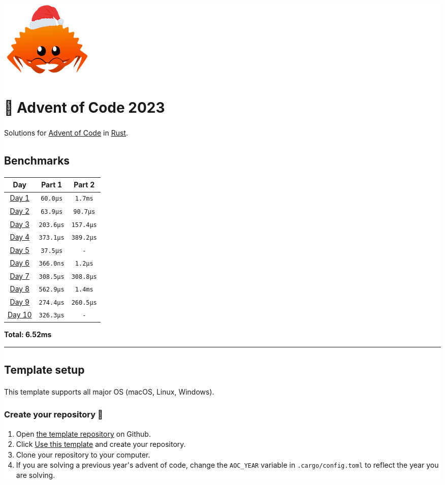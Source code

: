 ![christmas Ferry](./.assets/christmas_ferris.png)

# 🎄 Advent of Code 2023

Solutions for [Advent of Code](https://adventofcode.com/) in [Rust](https://www.rust-lang.org/).





## Benchmarks

|            Day            |  Part 1   |  Part 2   |
|:-------------------------:|:---------:|:---------:|
| [Day 1](./src/bin/01.rs)  | `60.0µs`  |  `1.7ms`  |
| [Day 2](./src/bin/02.rs)  | `63.9µs`  | `90.7µs`  |
| [Day 3](./src/bin/03.rs)  | `203.6µs` | `157.4µs` |
| [Day 4](./src/bin/04.rs)  | `373.1µs` | `389.2µs` |
| [Day 5](./src/bin/05.rs)  | `37.5µs`  |    `-`    |
| [Day 6](./src/bin/06.rs)  | `366.0ns` |  `1.2µs`  |
| [Day 7](./src/bin/07.rs)  | `308.5µs` | `308.8µs` |
| [Day 8](./src/bin/08.rs)  | `562.9µs` |  `1.4ms`  |
| [Day 9](./src/bin/09.rs)  | `274.4µs` | `260.5µs` |
| [Day 10](./src/bin/10.rs) | `326.3µs` |    `-`    |

**Total: 6.52ms**


---

## Template setup

This template supports all major OS (macOS, Linux, Windows).

### Create your repository 📝

1. Open [the template repository](https://github.com/fspoettel/advent-of-code-rust) on Github.
2. Click [Use this template](https://github.com/fspoettel/advent-of-code-rust/generate) and create your repository.
3. Clone your repository to your computer.
4. If you are solving a previous year's advent of code, change the `AOC_YEAR` variable in `.cargo/config.toml` to
   reflect the year you are solving.
